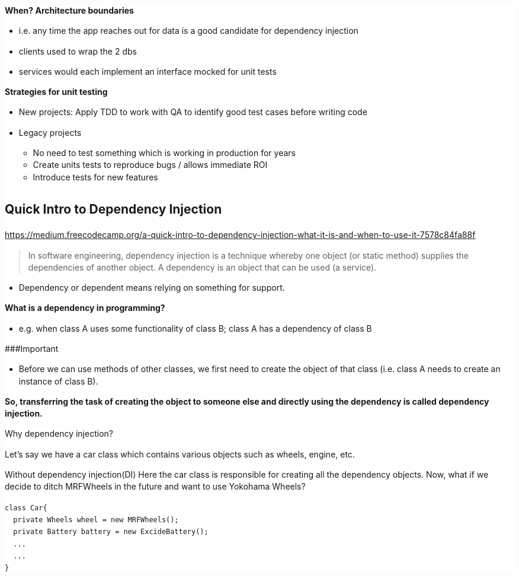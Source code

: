 **When? Architecture boundaries**

- i.e. any time the app reaches out for data is a good candidate for dependency injection

- clients used to wrap the 2 dbs
- services would each implement an interface mocked for unit tests

**Strategies for unit testing**

- New projects:
  Apply TDD to work with QA to identify good test cases before writing code

- Legacy projects
  - No need to test something which is working in production for years
  - Create units tests to reproduce bugs / allows immediate ROI
  - Introduce tests for new features


## Quick Intro to Dependency Injection

  https://medium.freecodecamp.org/a-quick-intro-to-dependency-injection-what-it-is-and-when-to-use-it-7578c84fa88f

  > In software engineering, dependency injection is a technique whereby one object (or static method) supplies the dependencies of another object. A dependency is an object that can be used (a service).


- Dependency or dependent means relying on something for support.

**What is a dependency in programming?**

- e.g. when class A uses some functionality of class B; class A has a dependency of class B


###Important

- Before we can use methods of other classes, we first need to create the object of that class (i.e. class A needs to create an instance of class B).

**So, transferring the task of creating the object to someone else and directly using the dependency is called dependency injection.**

Why dependency injection?

Let’s say we have a car class which contains various objects such as wheels, engine, etc.


Without dependency injection(DI)
Here the car class is responsible for creating all the dependency objects. Now, what if we decide to ditch MRFWheels in the future and want to use Yokohama Wheels?

```
class Car{
  private Wheels wheel = new MRFWheels();
  private Battery battery = new ExcideBattery();
  ...
  ...
}
```

